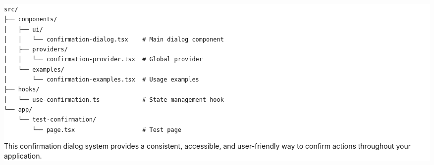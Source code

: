 ```
src/
├── components/
│   ├── ui/
│   │   └── confirmation-dialog.tsx    # Main dialog component
│   ├── providers/
│   │   └── confirmation-provider.tsx  # Global provider
│   └── examples/
│       └── confirmation-examples.tsx  # Usage examples
├── hooks/
│   └── use-confirmation.ts            # State management hook
└── app/
    └── test-confirmation/
        └── page.tsx                   # Test page
```

This confirmation dialog system provides a consistent, accessible, and user-friendly way to confirm actions throughout your application. 